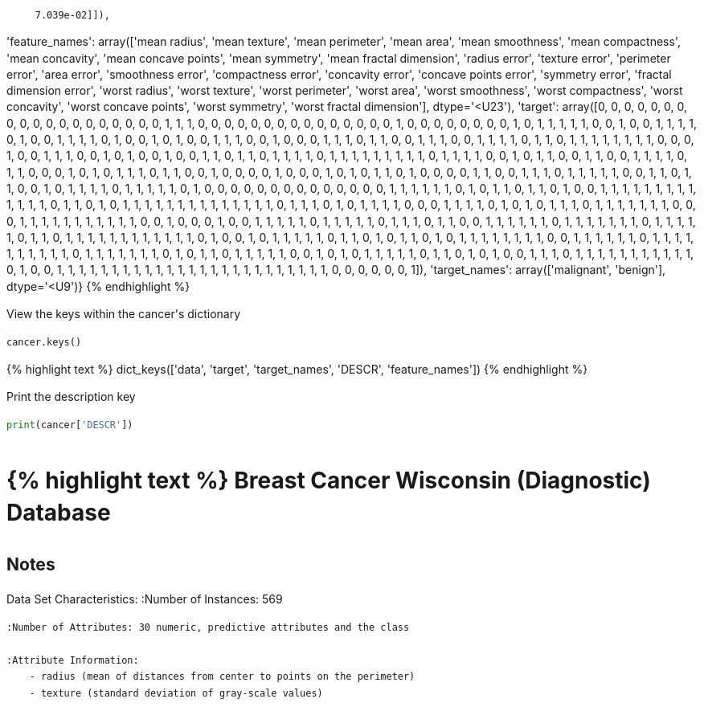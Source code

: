          7.039e-02]]),
 'feature_names': array(['mean radius', 'mean texture', 'mean perimeter', 'mean area',
        'mean smoothness', 'mean compactness', 'mean concavity',
        'mean concave points', 'mean symmetry', 'mean fractal dimension',
        'radius error', 'texture error', 'perimeter error', 'area error',
        'smoothness error', 'compactness error', 'concavity error',
        'concave points error', 'symmetry error',
        'fractal dimension error', 'worst radius', 'worst texture',
        'worst perimeter', 'worst area', 'worst smoothness',
        'worst compactness', 'worst concavity', 'worst concave points',
        'worst symmetry', 'worst fractal dimension'], dtype='<U23'),
 'target': array([0, 0, 0, 0, 0, 0, 0, 0, 0, 0, 0, 0, 0, 0, 0, 0, 0, 0, 0, 1, 1, 1,
        0, 0, 0, 0, 0, 0, 0, 0, 0, 0, 0, 0, 0, 0, 0, 1, 0, 0, 0, 0, 0, 0,
        0, 0, 1, 0, 1, 1, 1, 1, 1, 0, 0, 1, 0, 0, 1, 1, 1, 1, 0, 1, 0, 0,
        1, 1, 1, 1, 0, 1, 0, 0, 1, 0, 1, 0, 0, 1, 1, 1, 0, 0, 1, 0, 0, 0,
        1, 1, 1, 0, 1, 1, 0, 0, 1, 1, 1, 0, 0, 1, 1, 1, 1, 0, 1, 1, 0, 1,
        1, 1, 1, 1, 1, 1, 1, 0, 0, 0, 1, 0, 0, 1, 1, 1, 0, 0, 1, 0, 1, 0,
        0, 1, 0, 0, 1, 1, 0, 1, 1, 0, 1, 1, 1, 1, 0, 1, 1, 1, 1, 1, 1, 1,
        1, 1, 0, 1, 1, 1, 1, 0, 0, 1, 0, 1, 1, 0, 0, 1, 1, 0, 0, 1, 1, 1,
        1, 0, 1, 1, 0, 0, 0, 1, 0, 1, 0, 1, 1, 1, 0, 1, 1, 0, 0, 1, 0, 0,
        0, 0, 1, 0, 0, 0, 1, 0, 1, 0, 1, 1, 0, 1, 0, 0, 0, 0, 1, 1, 0, 0,
        1, 1, 1, 0, 1, 1, 1, 1, 1, 0, 0, 1, 1, 0, 1, 1, 0, 0, 1, 0, 1, 1,
        1, 1, 0, 1, 1, 1, 1, 1, 0, 1, 0, 0, 0, 0, 0, 0, 0, 0, 0, 0, 0, 0,
        0, 0, 1, 1, 1, 1, 1, 1, 0, 1, 0, 1, 1, 0, 1, 1, 0, 1, 0, 0, 1, 1,
        1, 1, 1, 1, 1, 1, 1, 1, 1, 1, 1, 0, 1, 1, 0, 1, 0, 1, 1, 1, 1, 1,
        1, 1, 1, 1, 1, 1, 1, 1, 1, 0, 1, 1, 1, 0, 1, 0, 1, 1, 1, 1, 0, 0,
        0, 1, 1, 1, 1, 0, 1, 0, 1, 0, 1, 1, 1, 0, 1, 1, 1, 1, 1, 1, 1, 0,
        0, 0, 1, 1, 1, 1, 1, 1, 1, 1, 1, 1, 1, 0, 0, 1, 0, 0, 0, 1, 0, 0,
        1, 1, 1, 1, 1, 0, 1, 1, 1, 1, 1, 0, 1, 1, 1, 0, 1, 1, 0, 0, 1, 1,
        1, 1, 1, 1, 0, 1, 1, 1, 1, 1, 1, 1, 0, 1, 1, 1, 1, 1, 0, 1, 1, 0,
        1, 1, 1, 1, 1, 1, 1, 1, 1, 1, 1, 1, 0, 1, 0, 0, 1, 0, 1, 1, 1, 1,
        1, 0, 1, 1, 0, 1, 0, 1, 1, 0, 1, 0, 1, 1, 1, 1, 1, 1, 1, 1, 0, 0,
        1, 1, 1, 1, 1, 1, 0, 1, 1, 1, 1, 1, 1, 1, 1, 1, 1, 0, 1, 1, 1, 1,
        1, 1, 1, 0, 1, 0, 1, 1, 0, 1, 1, 1, 1, 1, 0, 0, 1, 0, 1, 0, 1, 1,
        1, 1, 1, 0, 1, 1, 0, 1, 0, 1, 0, 0, 1, 1, 1, 0, 1, 1, 1, 1, 1, 1,
        1, 1, 1, 1, 1, 0, 1, 0, 0, 1, 1, 1, 1, 1, 1, 1, 1, 1, 1, 1, 1, 1,
        1, 1, 1, 1, 1, 1, 1, 1, 1, 1, 1, 1, 0, 0, 0, 0, 0, 0, 1]),
 'target_names': array(['malignant', 'benign'], dtype='<U9')}
{% endhighlight %} 

View the keys within the cancer's dictionary
```python
cancer.keys()
```
{% highlight text %}
dict_keys(['data', 'target', 'target_names', 'DESCR', 'feature_names'])
{% endhighlight %} 

Print the description key
```python
print(cancer['DESCR'])
```
{% highlight text %}
Breast Cancer Wisconsin (Diagnostic) Database
=============================================

Notes
-----
Data Set Characteristics:
    :Number of Instances: 569

    :Number of Attributes: 30 numeric, predictive attributes and the class

    :Attribute Information:
        - radius (mean of distances from center to points on the perimeter)
        - texture (standard deviation of gray-scale values)